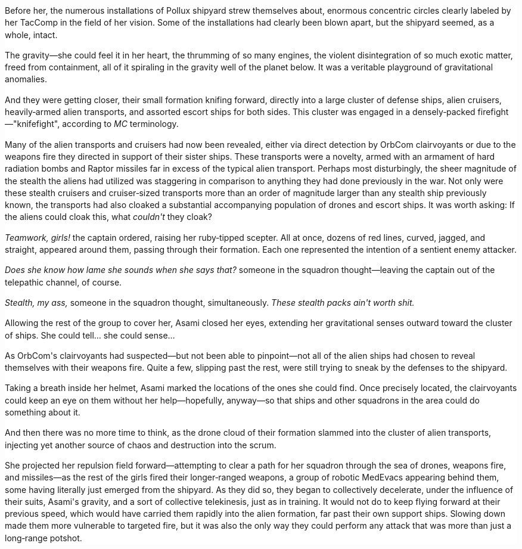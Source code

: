 Before her, the numerous installations of Pollux shipyard strew themselves about, enormous concentric circles clearly labeled by her TacComp in the field of her vision. Some of the installations had clearly been blown apart, but the shipyard seemed, as a whole, intact.

The gravity—she could feel it in her heart, the thrumming of so many engines, the violent disintegration of so much exotic matter, freed from containment, all of it spiraling in the gravity well of the planet below. It was a veritable playground of gravitational anomalies.

And they were getting closer, their small formation knifing forward, directly into a large cluster of defense ships, alien cruisers, heavily‐armed alien transports, and assorted escort ships for both sides. This cluster was engaged in a densely‐packed firefight—"knifefight", according to *MC* terminology.

Many of the alien transports and cruisers had now been revealed, either via direct detection by OrbCom clairvoyants or due to the weapons fire they directed in support of their sister ships. These transports were a novelty, armed with an armament of hard radiation bombs and Raptor missiles far in excess of the typical alien transport. Perhaps most disturbingly, the sheer magnitude of the stealth the aliens had utilized was staggering in comparison to anything they had done previously in the war. Not only were these stealth cruisers and cruiser‐sized transports more than an order of magnitude larger than any stealth ship previously known, the transports had also cloaked a substantial accompanying population of drones and escort ships. It was worth asking: If the aliens could cloak this, what *couldn't* they cloak?

*Teamwork, girls!* the captain ordered, raising her ruby‐tipped scepter. All at once, dozens of red lines, curved, jagged, and straight, appeared around them, passing through their formation. Each one represented the intention of a sentient enemy attacker.

*Does she know how lame she sounds when she says that?* someone in the squadron thought—leaving the captain out of the telepathic channel, of course.

*Stealth, my ass,* someone in the squadron thought, simultaneously. *These stealth packs ain't worth shit.*

Allowing the rest of the group to cover her, Asami closed her eyes, extending her gravitational senses outward toward the cluster of ships. She could tell… she could sense…

As OrbCom's clairvoyants had suspected—but not been able to pinpoint—not all of the alien ships had chosen to reveal themselves with their weapons fire. Quite a few, slipping past the rest, were still trying to sneak by the defenses to the shipyard.

Taking a breath inside her helmet, Asami marked the locations of the ones she could find. Once precisely located, the clairvoyants could keep an eye on them without her help—hopefully, anyway—so that ships and other squadrons in the area could do something about it.

And then there was no more time to think, as the drone cloud of their formation slammed into the cluster of alien transports, injecting yet another source of chaos and destruction into the scrum.

She projected her repulsion field forward—attempting to clear a path for her squadron through the sea of drones, weapons fire, and missiles—as the rest of the girls fired their longer‐ranged weapons, a group of robotic MedEvacs appearing behind them, some having literally just emerged from the shipyard. As they did so, they began to collectively decelerate, under the influence of their suits, Asami's gravity, and a sort of collective telekinesis, just as in training. It would not do to keep flying forward at their previous speed, which would have carried them rapidly into the alien formation, far past their own support ships. Slowing down made them more vulnerable to targeted fire, but it was also the only way they could perform any attack that was more than just a long‐range potshot.
